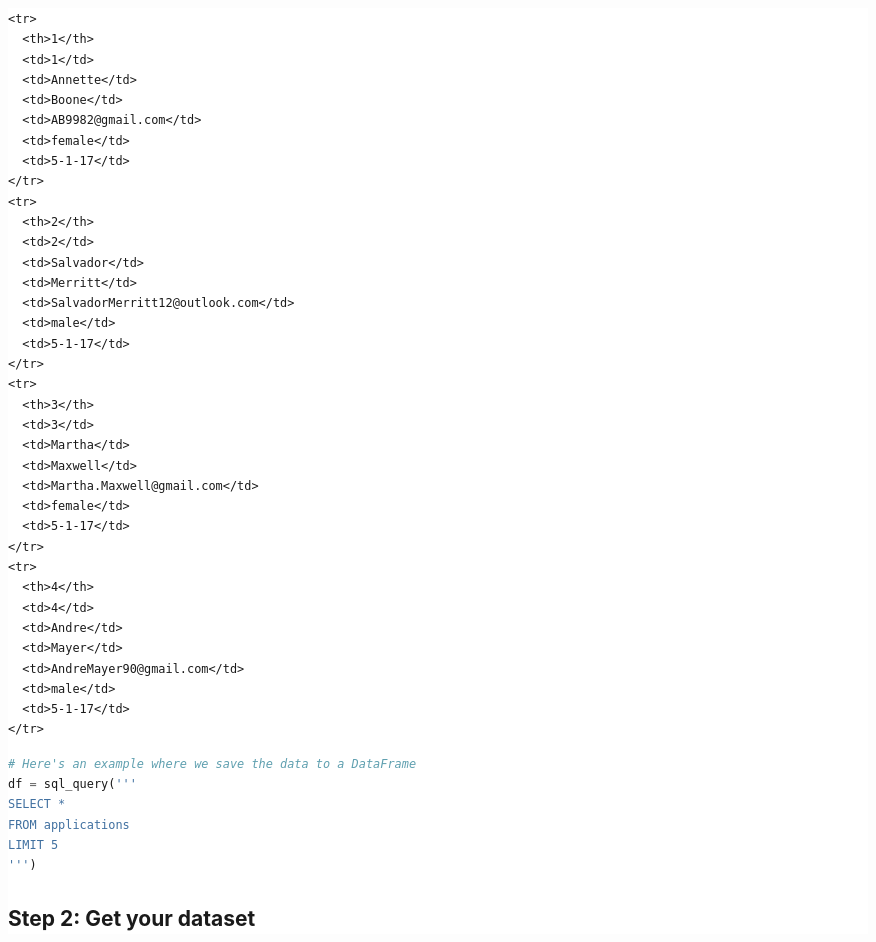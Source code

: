     <tr>
      <th>1</th>
      <td>1</td>
      <td>Annette</td>
      <td>Boone</td>
      <td>AB9982@gmail.com</td>
      <td>female</td>
      <td>5-1-17</td>
    </tr>
    <tr>
      <th>2</th>
      <td>2</td>
      <td>Salvador</td>
      <td>Merritt</td>
      <td>SalvadorMerritt12@outlook.com</td>
      <td>male</td>
      <td>5-1-17</td>
    </tr>
    <tr>
      <th>3</th>
      <td>3</td>
      <td>Martha</td>
      <td>Maxwell</td>
      <td>Martha.Maxwell@gmail.com</td>
      <td>female</td>
      <td>5-1-17</td>
    </tr>
    <tr>
      <th>4</th>
      <td>4</td>
      <td>Andre</td>
      <td>Mayer</td>
      <td>AndreMayer90@gmail.com</td>
      <td>male</td>
      <td>5-1-17</td>
    </tr>
  </tbody>
</table>
</div>




```python
# Here's an example where we save the data to a DataFrame
df = sql_query('''
SELECT *
FROM applications
LIMIT 5
''')
```

## Step 2: Get your dataset
